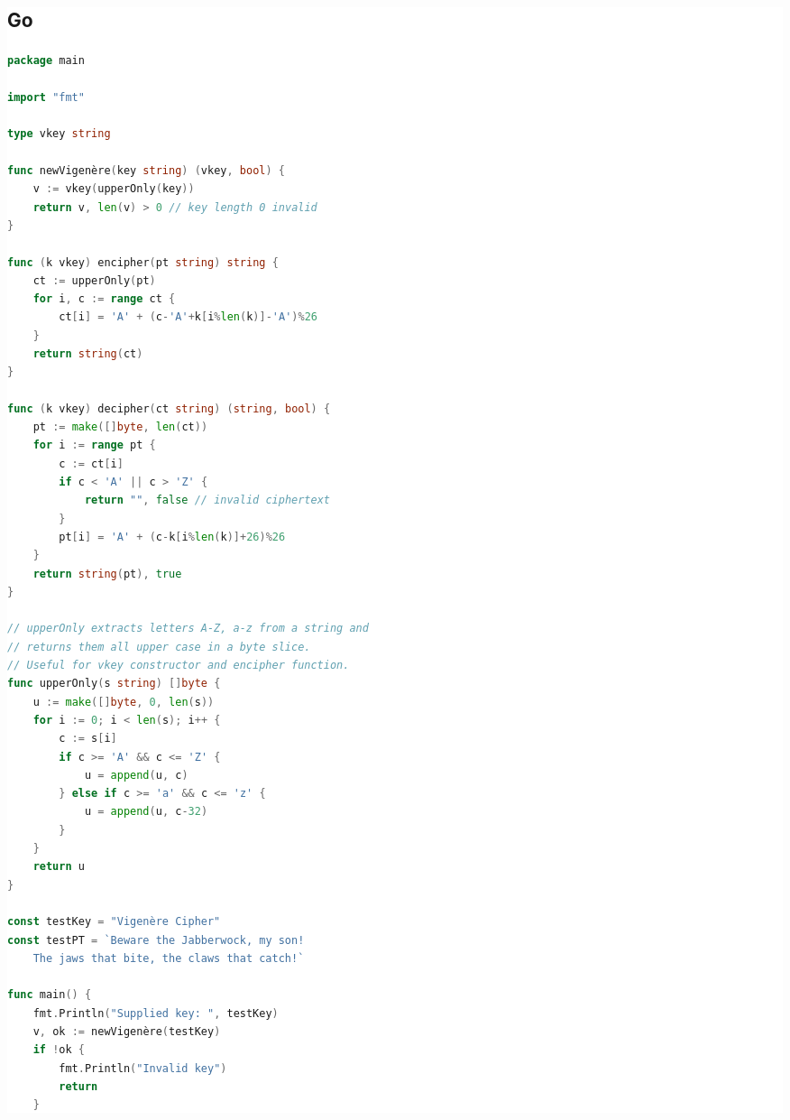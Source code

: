 

## Go


```go
package main

import "fmt"

type vkey string

func newVigenère(key string) (vkey, bool) {
    v := vkey(upperOnly(key))
    return v, len(v) > 0 // key length 0 invalid
}

func (k vkey) encipher(pt string) string {
    ct := upperOnly(pt)
    for i, c := range ct {
        ct[i] = 'A' + (c-'A'+k[i%len(k)]-'A')%26
    }
    return string(ct)
}

func (k vkey) decipher(ct string) (string, bool) {
    pt := make([]byte, len(ct))
    for i := range pt {
        c := ct[i]
        if c < 'A' || c > 'Z' {
            return "", false // invalid ciphertext
        }
        pt[i] = 'A' + (c-k[i%len(k)]+26)%26
    }
    return string(pt), true
}

// upperOnly extracts letters A-Z, a-z from a string and
// returns them all upper case in a byte slice.
// Useful for vkey constructor and encipher function.
func upperOnly(s string) []byte {
    u := make([]byte, 0, len(s))
    for i := 0; i < len(s); i++ {
        c := s[i]
        if c >= 'A' && c <= 'Z' {
            u = append(u, c)
        } else if c >= 'a' && c <= 'z' {
            u = append(u, c-32)
        }
    }
    return u
}

const testKey = "Vigenère Cipher"
const testPT = `Beware the Jabberwock, my son!
    The jaws that bite, the claws that catch!`

func main() {
    fmt.Println("Supplied key: ", testKey)
    v, ok := newVigenère(testKey)
    if !ok {
        fmt.Println("Invalid key")
        return
    }
```